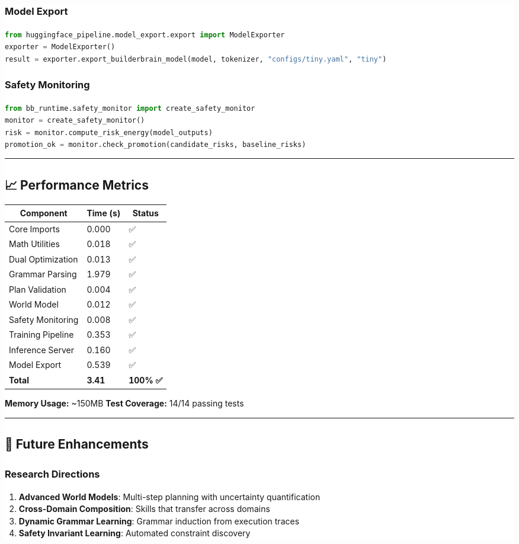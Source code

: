 ### Model Export
```python
from huggingface_pipeline.model_export.export import ModelExporter
exporter = ModelExporter()
result = exporter.export_builderbrain_model(model, tokenizer, "configs/tiny.yaml", "tiny")
```

### Safety Monitoring
```python
from bb_runtime.safety_monitor import create_safety_monitor
monitor = create_safety_monitor()
risk = monitor.compute_risk_energy(model_outputs)
promotion_ok = monitor.check_promotion(candidate_risks, baseline_risks)
```

---

## 📈 Performance Metrics

| Component | Time (s) | Status |
|-----------|----------|--------|
| Core Imports | 0.000 | ✅ |
| Math Utilities | 0.018 | ✅ |
| Dual Optimization | 0.013 | ✅ |
| Grammar Parsing | 1.979 | ✅ |
| Plan Validation | 0.004 | ✅ |
| World Model | 0.012 | ✅ |
| Safety Monitoring | 0.008 | ✅ |
| Training Pipeline | 0.353 | ✅ |
| Inference Server | 0.160 | ✅ |
| Model Export | 0.539 | ✅ |
| **Total** | **3.41** | **100% ✅** |

**Memory Usage:** ~150MB
**Test Coverage:** 14/14 passing tests

---

## 🔮 Future Enhancements

### Research Directions
1. **Advanced World Models**: Multi-step planning with uncertainty quantification
2. **Cross-Domain Composition**: Skills that transfer across domains
3. **Dynamic Grammar Learning**: Grammar induction from execution traces
4. **Safety Invariant Learning**: Automated constraint discovery
